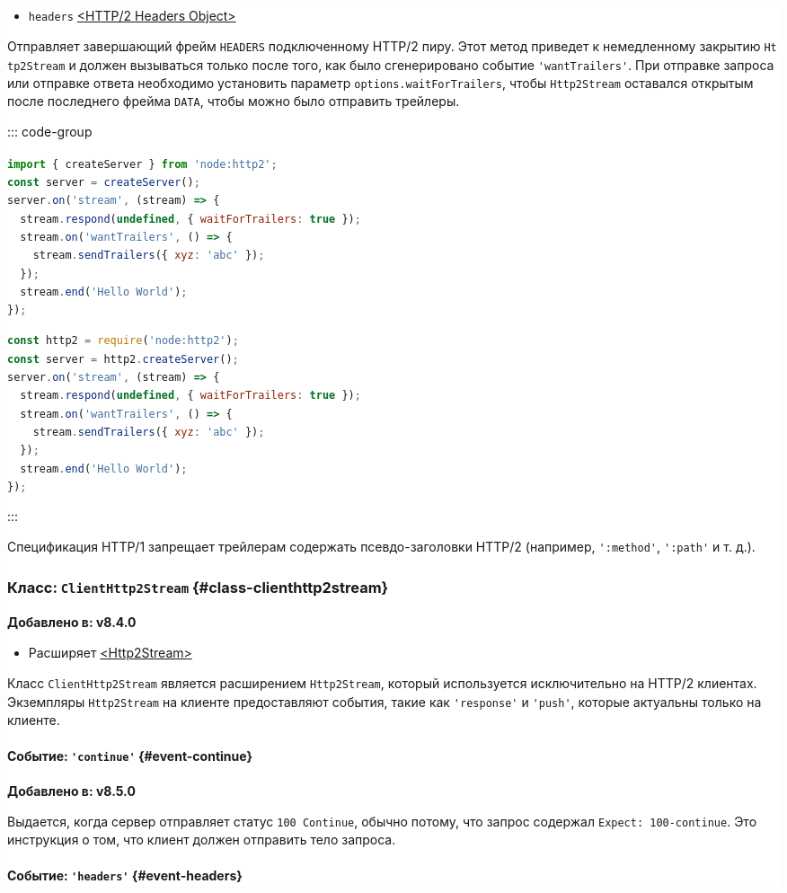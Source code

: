 - `headers` [\<HTTP/2 Headers Object\>](/ru/nodejs/api/http2#headers-object)

Отправляет завершающий фрейм `HEADERS` подключенному HTTP/2 пиру. Этот метод приведет к немедленному закрытию `Http2Stream` и должен вызываться только после того, как было сгенерировано событие `'wantTrailers'`. При отправке запроса или отправке ответа необходимо установить параметр `options.waitForTrailers`, чтобы `Http2Stream` оставался открытым после последнего фрейма `DATA`, чтобы можно было отправить трейлеры.

::: code-group
```js [ESM]
import { createServer } from 'node:http2';
const server = createServer();
server.on('stream', (stream) => {
  stream.respond(undefined, { waitForTrailers: true });
  stream.on('wantTrailers', () => {
    stream.sendTrailers({ xyz: 'abc' });
  });
  stream.end('Hello World');
});
```

```js [CJS]
const http2 = require('node:http2');
const server = http2.createServer();
server.on('stream', (stream) => {
  stream.respond(undefined, { waitForTrailers: true });
  stream.on('wantTrailers', () => {
    stream.sendTrailers({ xyz: 'abc' });
  });
  stream.end('Hello World');
});
```
:::

Спецификация HTTP/1 запрещает трейлерам содержать псевдо-заголовки HTTP/2 (например, `':method'`, `':path'` и т. д.).


### Класс: `ClientHttp2Stream` {#class-clienthttp2stream}

**Добавлено в: v8.4.0**

- Расширяет [\<Http2Stream\>](/ru/nodejs/api/http2#class-http2stream)

Класс `ClientHttp2Stream` является расширением `Http2Stream`, который используется исключительно на HTTP/2 клиентах. Экземпляры `Http2Stream` на клиенте предоставляют события, такие как `'response'` и `'push'`, которые актуальны только на клиенте.

#### Событие: `'continue'` {#event-continue}

**Добавлено в: v8.5.0**

Выдается, когда сервер отправляет статус `100 Continue`, обычно потому, что запрос содержал `Expect: 100-continue`. Это инструкция о том, что клиент должен отправить тело запроса.

#### Событие: `'headers'` {#event-headers}
